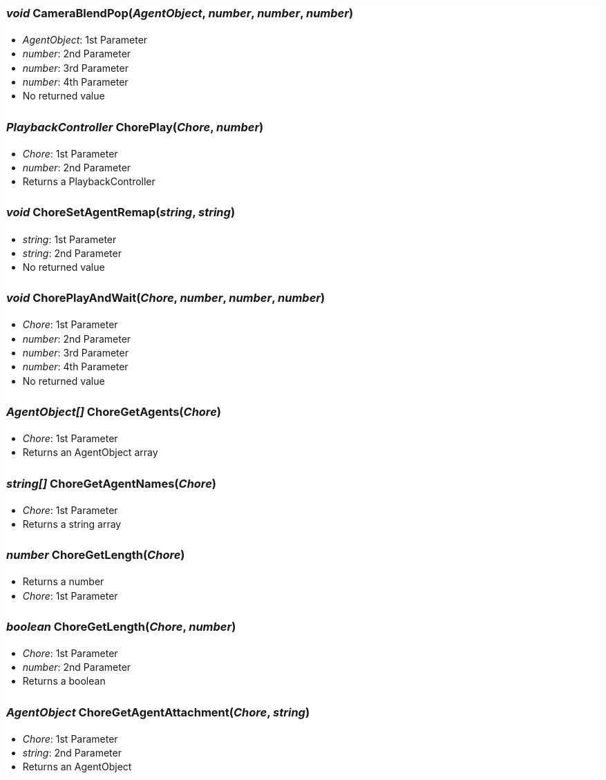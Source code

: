 ### *void* CameraBlendPop(*AgentObject*, *number*, *number*, *number*)
- *AgentObject*: 1st Parameter
- *number*: 2nd Parameter
- *number*: 3rd Parameter
- *number*: 4th Parameter
- No returned value

### *PlaybackController* ChorePlay(*Chore*, *number*)
- *Chore*: 1st Parameter
- *number*: 2nd Parameter
- Returns a PlaybackController

### *void* ChoreSetAgentRemap(*string*, *string*)
- *string*: 1st Parameter
- *string*: 2nd Parameter
- No returned value

### *void* ChorePlayAndWait(*Chore*, *number*, *number*, *number*)
- *Chore*: 1st Parameter
- *number*: 2nd Parameter
- *number*: 3rd Parameter
- *number*: 4th Parameter
- No returned value

### *AgentObject[]* ChoreGetAgents(*Chore*)
- *Chore*: 1st Parameter
- Returns an AgentObject array

### *string[]* ChoreGetAgentNames(*Chore*)
- *Chore*: 1st Parameter
- Returns a string array

### *number* ChoreGetLength(*Chore*)
- Returns a number
- *Chore*: 1st Parameter

### *boolean* ChoreGetLength(*Chore*, *number*)
- *Chore*: 1st Parameter
- *number*: 2nd Parameter
- Returns a boolean

### *AgentObject* ChoreGetAgentAttachment(*Chore*, *string*)
- *Chore*: 1st Parameter
- *string*: 2nd Parameter
- Returns an AgentObject
